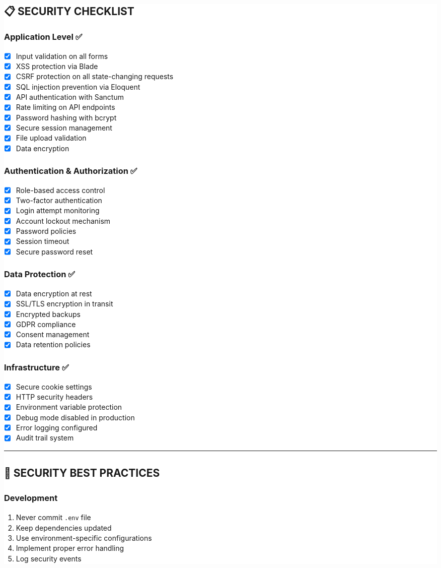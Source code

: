 
## 📋 SECURITY CHECKLIST

### Application Level ✅
- [x] Input validation on all forms
- [x] XSS protection via Blade
- [x] CSRF protection on all state-changing requests
- [x] SQL injection prevention via Eloquent
- [x] API authentication with Sanctum
- [x] Rate limiting on API endpoints
- [x] Password hashing with bcrypt
- [x] Secure session management
- [x] File upload validation
- [x] Data encryption

### Authentication & Authorization ✅
- [x] Role-based access control
- [x] Two-factor authentication
- [x] Login attempt monitoring
- [x] Account lockout mechanism
- [x] Password policies
- [x] Session timeout
- [x] Secure password reset

### Data Protection ✅
- [x] Data encryption at rest
- [x] SSL/TLS encryption in transit
- [x] Encrypted backups
- [x] GDPR compliance
- [x] Consent management
- [x] Data retention policies

### Infrastructure ✅
- [x] Secure cookie settings
- [x] HTTP security headers
- [x] Environment variable protection
- [x] Debug mode disabled in production
- [x] Error logging configured
- [x] Audit trail system

---

## 🚨 SECURITY BEST PRACTICES

### Development
1. Never commit `.env` file
2. Keep dependencies updated
3. Use environment-specific configurations
4. Implement proper error handling
5. Log security events
